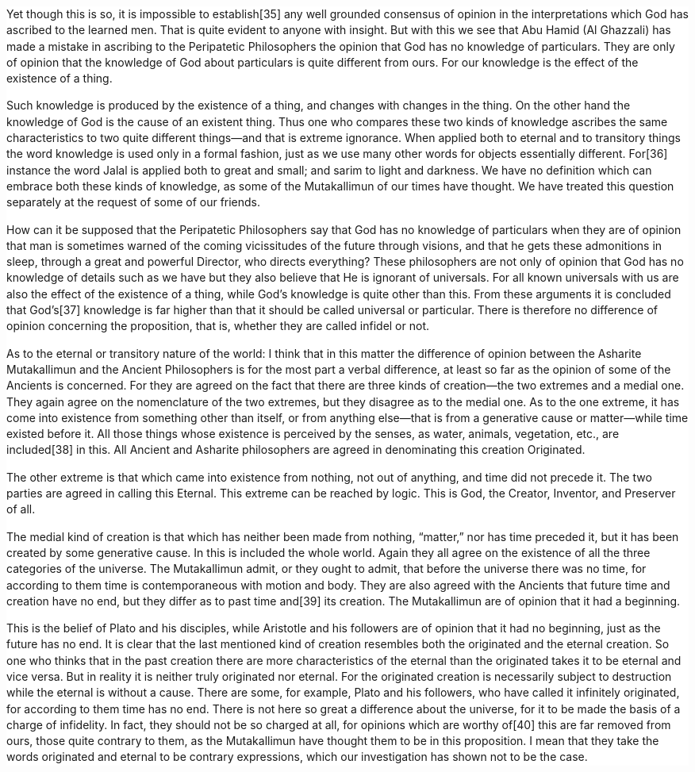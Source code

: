 Yet though this is so, it is impossible to establish[35] any well grounded consensus of opinion in the interpretations which God has ascribed to the learned men. That is quite evident to anyone with insight. But with this we see that Abu Hamid (Al Ghazzali) has made a mistake in ascribing to the Peripatetic Philosophers the opinion that God has no knowledge of particulars. They are only of opinion that the knowledge of God about particulars is quite different from ours. For our knowledge is the effect of the existence of a thing. 

Such knowledge is produced by the existence of a thing, and changes with changes in the thing. On the other hand the knowledge of God is the cause of an existent thing. Thus one who compares these two kinds of knowledge ascribes the same characteristics to two quite different things—and that is extreme ignorance. When applied both to eternal and to transitory things the word knowledge is used only in a formal fashion, just as we use many other words for objects essentially different. For[36] instance the word Jalal is applied both to great and small; and sarim to light and darkness. We have no definition which can embrace both these kinds of knowledge, as some of the Mutakallimun of our times have thought. We have treated this question separately at the request of some of our friends.

How can it be supposed that the Peripatetic Philosophers say that God has no knowledge of particulars when they are of opinion that man is sometimes warned of the coming vicissitudes of the future through visions, and that he gets these admonitions in sleep, through a great and powerful Director, who directs everything? These philosophers are not only of opinion that God has no knowledge of details such as we have but they also believe that He is ignorant of universals. For all known universals with us are also the effect of the existence of a thing, while God’s knowledge is quite other than this. From these arguments it is concluded that God’s[37] knowledge is far higher than that it should be called universal or particular. There is therefore no difference of opinion concerning the proposition, that is, whether they are called infidel or not.

As to the eternal or transitory nature of the world: I think that in this matter the difference of opinion between the Asharite Mutakallimun and the Ancient Philosophers is for the most part a verbal difference, at least so far as the opinion of some of the Ancients is concerned. For they are agreed on the fact that there are three kinds of creation—the two extremes and a medial one. They again agree on the nomenclature of the two extremes, but they disagree as to the medial one. As to the one extreme, it has come into existence from something other than itself, or from anything else—that is from a generative cause or matter—while time existed before it. All those things whose existence is perceived by the senses, as water, animals, vegetation, etc., are included[38] in this. All Ancient and Asharite philosophers are agreed in denominating this creation Originated.

The other extreme is that which came into existence from nothing, not out of anything, and time did not precede it. The two parties are agreed in calling this Eternal. This extreme can be reached by logic. This is God, the Creator, Inventor, and Preserver of all.

The medial kind of creation is that which has neither been made from nothing, “matter,” nor has time preceded it, but it has been created by some generative cause. In this is included the whole world. Again they all agree on the existence of all the three categories of the universe. The Mutakallimun admit, or they ought to admit, that before the universe there was no time, for according to them time is contemporaneous with motion and body. They are also agreed with the Ancients that future time and creation have no end, but they differ as to past time and[39] its creation. The Mutakallimun are of opinion that it had a beginning.

This is the belief of Plato and his disciples, while Aristotle and his followers are of opinion that it had no beginning, just as the future has no end. It is clear that the last mentioned kind of creation resembles both the originated and the eternal creation. So one who thinks that in the past creation there are more characteristics of the eternal than the originated takes it to be eternal and vice versa. But in reality it is neither truly originated nor eternal. For the originated creation is necessarily subject to destruction while the eternal is without a cause. There are some, for example, Plato and his followers, who have called it infinitely originated, for according to them time has no end. There is not here so great a difference about the universe, for it to be made the basis of a charge of infidelity. In fact, they should not be so charged at all, for opinions which are worthy of[40] this are far removed from ours, those quite contrary to them, as the Mutakallimun have thought them to be in this proposition. I mean that they take the words originated and eternal to be contrary expressions, which our investigation has shown not to be the case.
